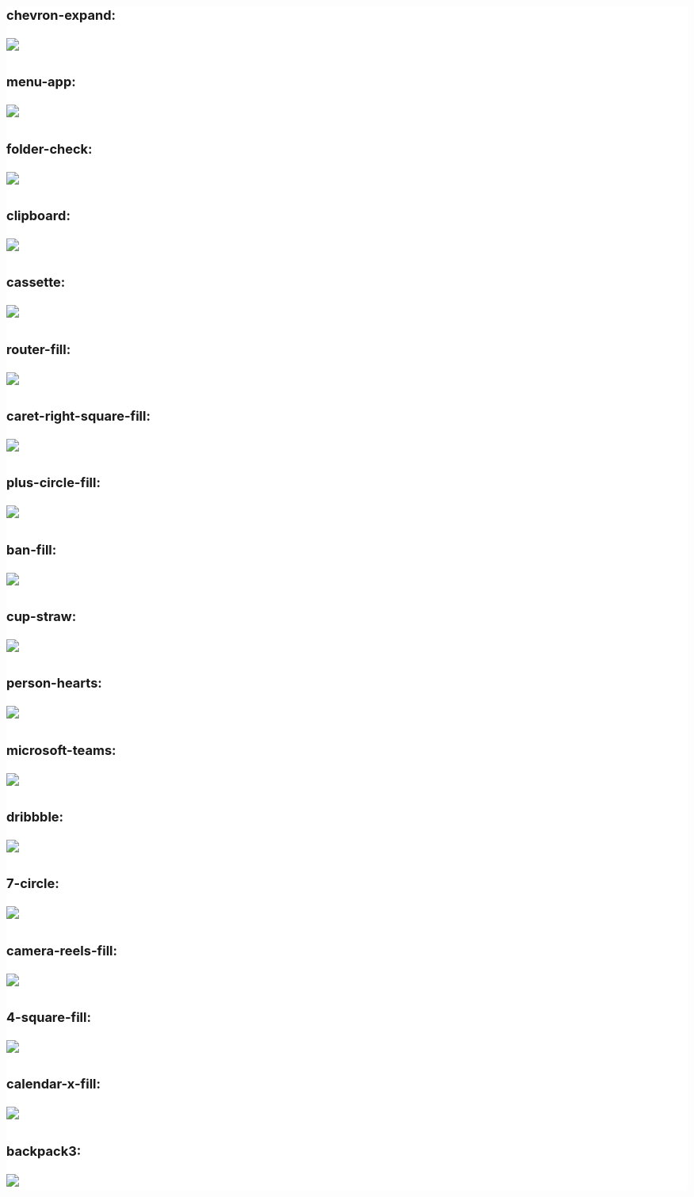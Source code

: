 <h3>chevron-expand:</h3>
<img width="128" src="https://icon.librelearn.eu.org/chevron-expand/128.webp">
<br>
<h3>menu-app:</h3>
<img width="128" src="https://icon.librelearn.eu.org/menu-app/128.webp">
<br>
<h3>folder-check:</h3>
<img width="128" src="https://icon.librelearn.eu.org/folder-check/128.webp">
<br>
<h3>clipboard:</h3>
<img width="128" src="https://icon.librelearn.eu.org/clipboard/128.webp">
<br>
<h3>cassette:</h3>
<img width="128" src="https://icon.librelearn.eu.org/cassette/128.webp">
<br>
<h3>router-fill:</h3>
<img width="128" src="https://icon.librelearn.eu.org/router-fill/128.webp">
<br>
<h3>caret-right-square-fill:</h3>
<img width="128" src="https://icon.librelearn.eu.org/caret-right-square-fill/128.webp">
<br>
<h3>plus-circle-fill:</h3>
<img width="128" src="https://icon.librelearn.eu.org/plus-circle-fill/128.webp">
<br>
<h3>ban-fill:</h3>
<img width="128" src="https://icon.librelearn.eu.org/ban-fill/128.webp">
<br>
<h3>cup-straw:</h3>
<img width="128" src="https://icon.librelearn.eu.org/cup-straw/128.webp">
<br>
<h3>person-hearts:</h3>
<img width="128" src="https://icon.librelearn.eu.org/person-hearts/128.webp">
<br>
<h3>microsoft-teams:</h3>
<img width="128" src="https://icon.librelearn.eu.org/microsoft-teams/128.webp">
<br>
<h3>dribbble:</h3>
<img width="128" src="https://icon.librelearn.eu.org/dribbble/128.webp">
<br>
<h3>7-circle:</h3>
<img width="128" src="https://icon.librelearn.eu.org/7-circle/128.webp">
<br>
<h3>camera-reels-fill:</h3>
<img width="128" src="https://icon.librelearn.eu.org/camera-reels-fill/128.webp">
<br>
<h3>4-square-fill:</h3>
<img width="128" src="https://icon.librelearn.eu.org/4-square-fill/128.webp">
<br>
<h3>calendar-x-fill:</h3>
<img width="128" src="https://icon.librelearn.eu.org/calendar-x-fill/128.webp">
<br>
<h3>backpack3:</h3>
<img width="128" src="https://icon.librelearn.eu.org/backpack3/128.webp">